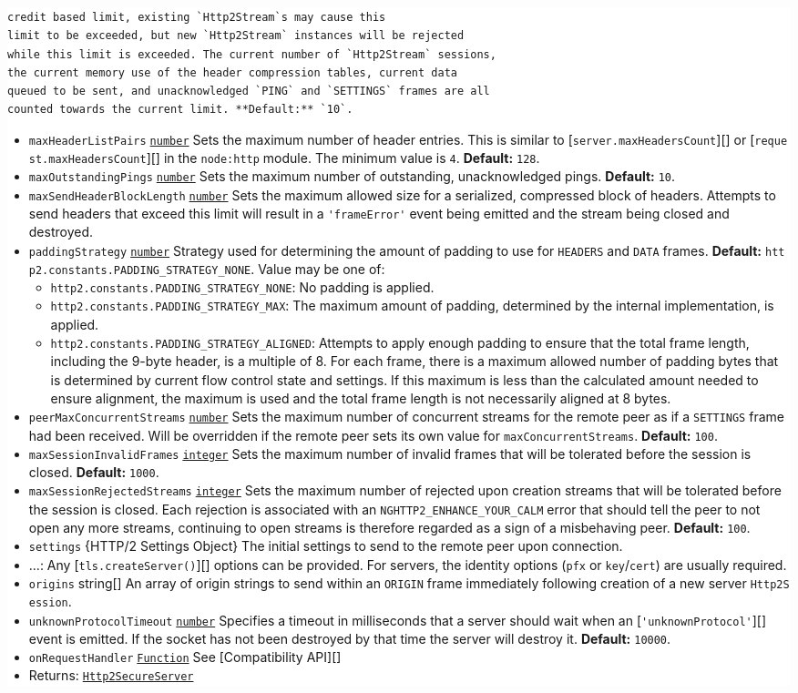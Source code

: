     credit based limit, existing `Http2Stream`s may cause this
    limit to be exceeded, but new `Http2Stream` instances will be rejected
    while this limit is exceeded. The current number of `Http2Stream` sessions,
    the current memory use of the header compression tables, current data
    queued to be sent, and unacknowledged `PING` and `SETTINGS` frames are all
    counted towards the current limit. **Default:** `10`.
  * `maxHeaderListPairs` [`number`](https://developer.mozilla.org/en-US/docs/Web/JavaScript/Data_structures#Number_type) Sets the maximum number of header entries.
    This is similar to [`server.maxHeadersCount`][] or
    [`request.maxHeadersCount`][] in the `node:http` module. The minimum value
    is `4`. **Default:** `128`.
  * `maxOutstandingPings` [`number`](https://developer.mozilla.org/en-US/docs/Web/JavaScript/Data_structures#Number_type) Sets the maximum number of outstanding,
    unacknowledged pings. **Default:** `10`.
  * `maxSendHeaderBlockLength` [`number`](https://developer.mozilla.org/en-US/docs/Web/JavaScript/Data_structures#Number_type) Sets the maximum allowed size for a
    serialized, compressed block of headers. Attempts to send headers that
    exceed this limit will result in a `'frameError'` event being emitted
    and the stream being closed and destroyed.
  * `paddingStrategy` [`number`](https://developer.mozilla.org/en-US/docs/Web/JavaScript/Data_structures#Number_type) Strategy used for determining the amount of
    padding to use for `HEADERS` and `DATA` frames. **Default:**
    `http2.constants.PADDING_STRATEGY_NONE`. Value may be one of:
    * `http2.constants.PADDING_STRATEGY_NONE`: No padding is applied.
    * `http2.constants.PADDING_STRATEGY_MAX`: The maximum amount of padding,
      determined by the internal implementation, is applied.
    * `http2.constants.PADDING_STRATEGY_ALIGNED`: Attempts to apply enough
      padding to ensure that the total frame length, including the
      9-byte header, is a multiple of 8. For each frame, there is a maximum
      allowed number of padding bytes that is determined by current flow control
      state and settings. If this maximum is less than the calculated amount
      needed to ensure alignment, the maximum is used and the total frame length
      is not necessarily aligned at 8 bytes.
  * `peerMaxConcurrentStreams` [`number`](https://developer.mozilla.org/en-US/docs/Web/JavaScript/Data_structures#Number_type) Sets the maximum number of concurrent
    streams for the remote peer as if a `SETTINGS` frame had been received. Will
    be overridden if the remote peer sets its own value for
    `maxConcurrentStreams`. **Default:** `100`.
  * `maxSessionInvalidFrames` [`integer`](https://developer.mozilla.org/en-US/docs/Web/JavaScript/Data_structures#Number_type) Sets the maximum number of invalid
    frames that will be tolerated before the session is closed.
    **Default:** `1000`.
  * `maxSessionRejectedStreams` [`integer`](https://developer.mozilla.org/en-US/docs/Web/JavaScript/Data_structures#Number_type) Sets the maximum number of rejected
    upon creation streams that will be tolerated before the session is closed.
    Each rejection is associated with an `NGHTTP2_ENHANCE_YOUR_CALM`
    error that should tell the peer to not open any more streams, continuing
    to open streams is therefore regarded as a sign of a misbehaving peer.
    **Default:** `100`.
  * `settings` {HTTP/2 Settings Object} The initial settings to send to the
    remote peer upon connection.
  * ...: Any [`tls.createServer()`][] options can be provided. For
    servers, the identity options (`pfx` or `key`/`cert`) are usually required.
  * `origins` string\[] An array of origin strings to send within an `ORIGIN`
    frame immediately following creation of a new server `Http2Session`.
  * `unknownProtocolTimeout` [`number`](https://developer.mozilla.org/en-US/docs/Web/JavaScript/Data_structures#Number_type) Specifies a timeout in milliseconds that
    a server should wait when an [`'unknownProtocol'`][] event is emitted. If
    the socket has not been destroyed by that time the server will destroy it.
    **Default:** `10000`.
* `onRequestHandler` [`Function`](https://developer.mozilla.org/en-US/docs/Web/JavaScript/Reference/Global_Objects/Function) See [Compatibility API][]
* Returns: [`Http2SecureServer`](/api/http2#http2secureserver)
